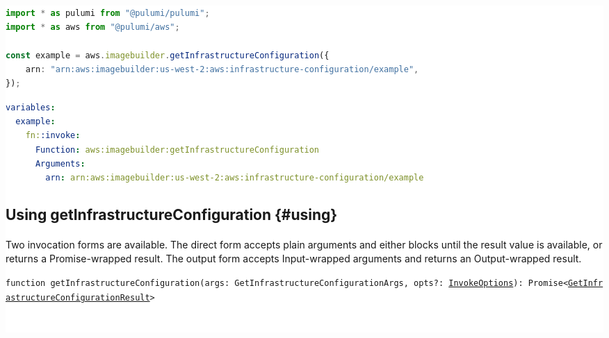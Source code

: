 
</pulumi-choosable>
</div>


<div>
<pulumi-choosable type="language" values="typescript">


```typescript
import * as pulumi from "@pulumi/pulumi";
import * as aws from "@pulumi/aws";

const example = aws.imagebuilder.getInfrastructureConfiguration({
    arn: "arn:aws:imagebuilder:us-west-2:aws:infrastructure-configuration/example",
});
```


</pulumi-choosable>
</div>


<div>
<pulumi-choosable type="language" values="yaml">

```yaml
variables:
  example:
    fn::invoke:
      Function: aws:imagebuilder:getInfrastructureConfiguration
      Arguments:
        arn: arn:aws:imagebuilder:us-west-2:aws:infrastructure-configuration/example
```


</pulumi-choosable>
</div>





</pulumi-examples></div>




## Using getInfrastructureConfiguration {#using}

Two invocation forms are available. The direct form accepts plain
arguments and either blocks until the result value is available, or
returns a Promise-wrapped result. The output form accepts
Input-wrapped arguments and returns an Output-wrapped result.

<div>
<pulumi-chooser type="language" options="typescript,python,go,csharp,java,yaml"></pulumi-chooser>
</div>


<div>
<pulumi-choosable type="language" values="javascript,typescript">
<div class="highlight"
><pre class="chroma"><code class="language-typescript" data-lang="typescript"
><span class="k">function </span>getInfrastructureConfiguration<span class="p">(</span><span class="nx">args</span><span class="p">:</span> <span class="nx">GetInfrastructureConfigurationArgs</span><span class="p">,</span> <span class="nx">opts</span><span class="p">?:</span> <span class="nx"><a href="/docs/reference/pkg/nodejs/pulumi/pulumi/#InvokeOptions">InvokeOptions</a></span><span class="p">): Promise&lt;<span class="nx"><a href="#result">GetInfrastructureConfigurationResult</a></span>></span
><span class="k">